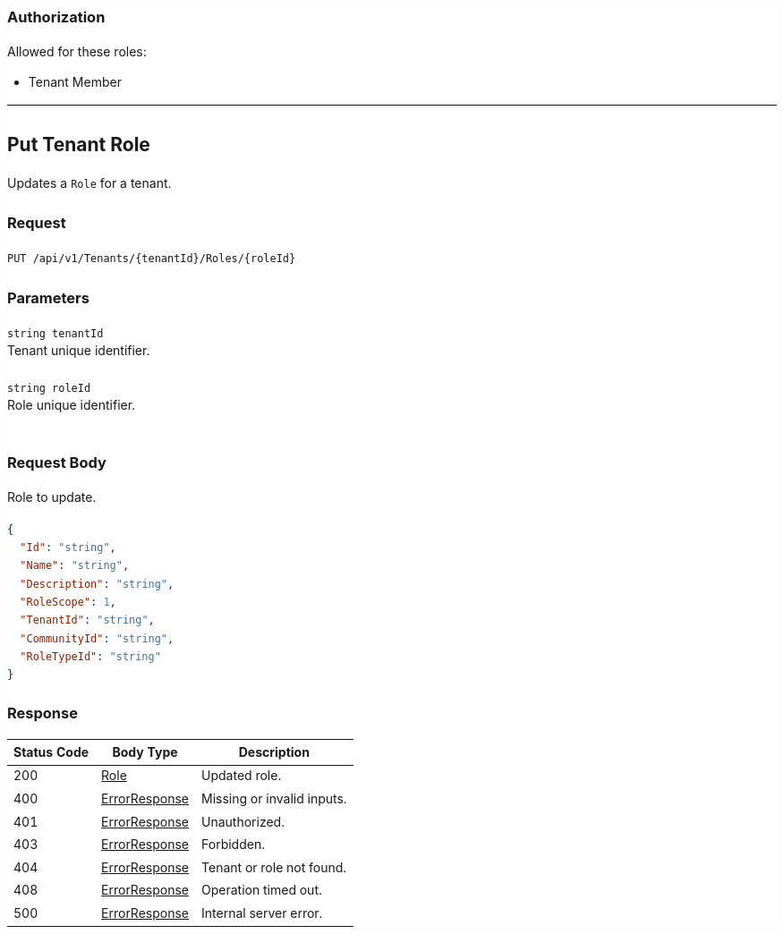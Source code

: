 ### Authorization

Allowed for these roles: 
<ul>
<li>Tenant Member</li>
</ul>

---

## Put Tenant Role

<a id="opIdRoles_Put Tenant Role"></a>

Updates a `Role` for a tenant.

### Request
```text 
PUT /api/v1/Tenants/{tenantId}/Roles/{roleId}

```

### Parameters

`string tenantId`
<br/>Tenant unique identifier.<br/><br/>`string roleId`
<br/>Role unique identifier.<br/><br/>

### Request Body

Role to update.<br/>

```json
{
  "Id": "string",
  "Name": "string",
  "Description": "string",
  "RoleScope": 1,
  "TenantId": "string",
  "CommunityId": "string",
  "RoleTypeId": "string"
}
```

### Response

|Status Code|Body Type|Description|
|---|---|---|
|200|[Role](#schemarole)|Updated role.|
|400|[ErrorResponse](#schemaerrorresponse)|Missing or invalid inputs.|
|401|[ErrorResponse](#schemaerrorresponse)|Unauthorized.|
|403|[ErrorResponse](#schemaerrorresponse)|Forbidden.|
|404|[ErrorResponse](#schemaerrorresponse)|Tenant or role not found.|
|408|[ErrorResponse](#schemaerrorresponse)|Operation timed out.|
|500|[ErrorResponse](#schemaerrorresponse)|Internal server error.|
